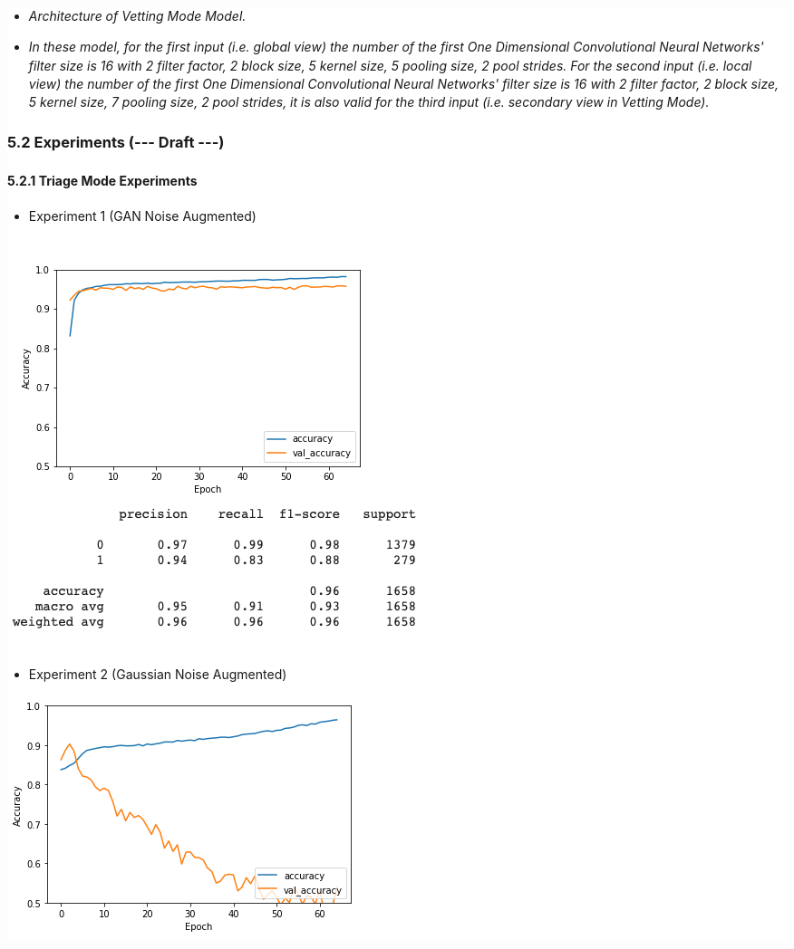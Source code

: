 - *Architecture of Vetting Mode Model.*

- *In these model, for the first input (i.e. global view) the number of the first One Dimensional Convolutional Neural Networks' filter size is 16 with 2 filter factor, 2 block size, 5 kernel size, 5 pooling size, 2 pool strides. For the second input (i.e. local view) the number of the first One Dimensional Convolutional Neural Networks' filter size is 16 with 2 filter factor, 2 block size, 5 kernel size, 7 pooling size, 2 pool strides, it is also valid for the third input (i.e. secondary view in Vetting Mode).*


### 5.2 Experiments (--- Draft ---)

#### 5.2.1 Triage Mode Experiments

- Experiment 1 (GAN Noise Augmented)

<img src="https://github.com/koraydarwin/earthml/blob/master/EXOPLANET_RESULTS/Triage/acc_exp1_gan.png"> 

<img src="https://github.com/koraydarwin/earthml/blob/master/EXOPLANET_RESULTS/Triage/sc1.png"> 

- Experiment 2 (Gaussian Noise Augmented)

<img src="https://github.com/koraydarwin/earthml/blob/master/EXOPLANET_RESULTS/Triage/acc_exp2_gauss.png"> 
